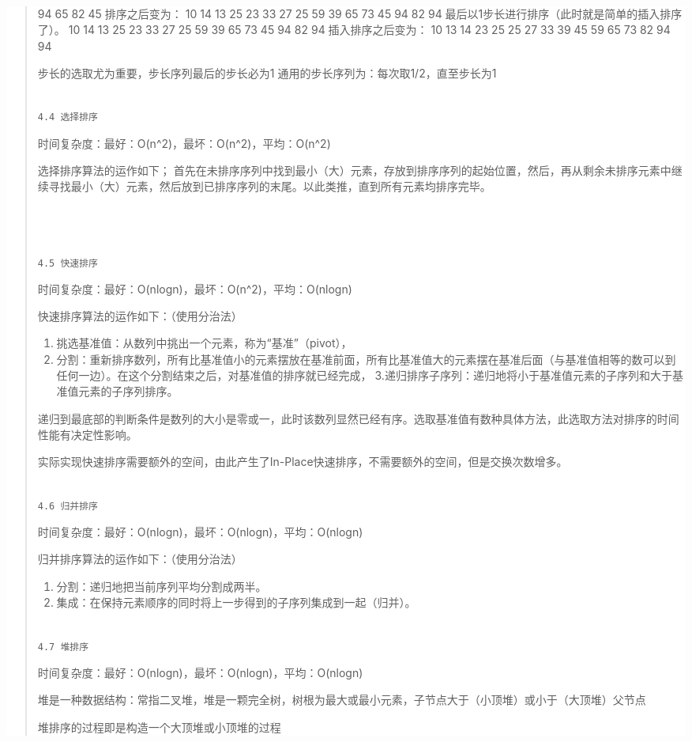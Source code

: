 >    94 65 82
>    45
>    排序之后变为：
>    10 14 13
>    25 23 33
>    27 25 59
>    39 65 73
>    45 94 82
>    94
>    最后以1步长进行排序（此时就是简单的插入排序了）。
>    10  14  13  25  23  33  27  25  59  39  65  73  45  94  82  94
>    插入排序之后变为：
>    10  13  14  23  25  25  27  33  39  45  59  65  73  82  94   94   
>    
>    步长的选取尤为重要，步长序列最后的步长必为1
>    通用的步长序列为：每次取1/2，直至步长为1
>    ~~~
>
>    4.4 选择排序
>
>    ~~~
>    时间复杂度：最好：O(n^2)，最坏：O(n^2)，平均：O(n^2)
>    
>    选择排序算法的运作如下；
>    首先在未排序序列中找到最小（大）元素，存放到排序序列的起始位置，然后，再从剩余未排序元素中继续寻找最小（大）元素，然后放到已排序序列的末尾。以此类推，直到所有元素均排序完毕。
>    ~~~
>
>    
>
>    4.5 快速排序
>
>    ~~~
>    时间复杂度：最好：O(nlogn)，最坏：O(n^2)，平均：O(nlogn)
>    
>    快速排序算法的运作如下：（使用分治法）
>    1. 挑选基准值：从数列中挑出一个元素，称为“基准”（pivot），
>    2. 分割：重新排序数列，所有比基准值小的元素摆放在基准前面，所有比基准值大的元素摆在基准后面（与基准值相等的数可以到任何一边）。在这个分割结束之后，对基准值的排序就已经完成，
>    3.递归排序子序列：递归地将小于基准值元素的子序列和大于基准值元素的子序列排序。
>    
>    递归到最底部的判断条件是数列的大小是零或一，此时该数列显然已经有序。选取基准值有数种具体方法，此选取方法对排序的时间性能有决定性影响。
>    
>    实际实现快速排序需要额外的空间，由此产生了In-Place快速排序，不需要额外的空间，但是交换次数增多。
>    ~~~
>
>    4.6 归并排序
>
>    ~~~
>    时间复杂度：最好：O(nlogn)，最坏：O(nlogn)，平均：O(nlogn)
>    
>    归并排序算法的运作如下：（使用分治法）
>    1. 分割：递归地把当前序列平均分割成两半。
>    2. 集成：在保持元素顺序的同时将上一步得到的子序列集成到一起（归并）。
>    
>    ~~~
>
>    4.7 堆排序
>
>    ~~~
>    时间复杂度：最好：O(nlogn)，最坏：O(nlogn)，平均：O(nlogn)
>    
>    堆是一种数据结构：常指二叉堆，堆是一颗完全树，树根为最大或最小元素，子节点大于（小顶堆）或小于（大顶堆）父节点
>    
>    堆排序的过程即是构造一个大顶堆或小顶堆的过程
>    ~~~